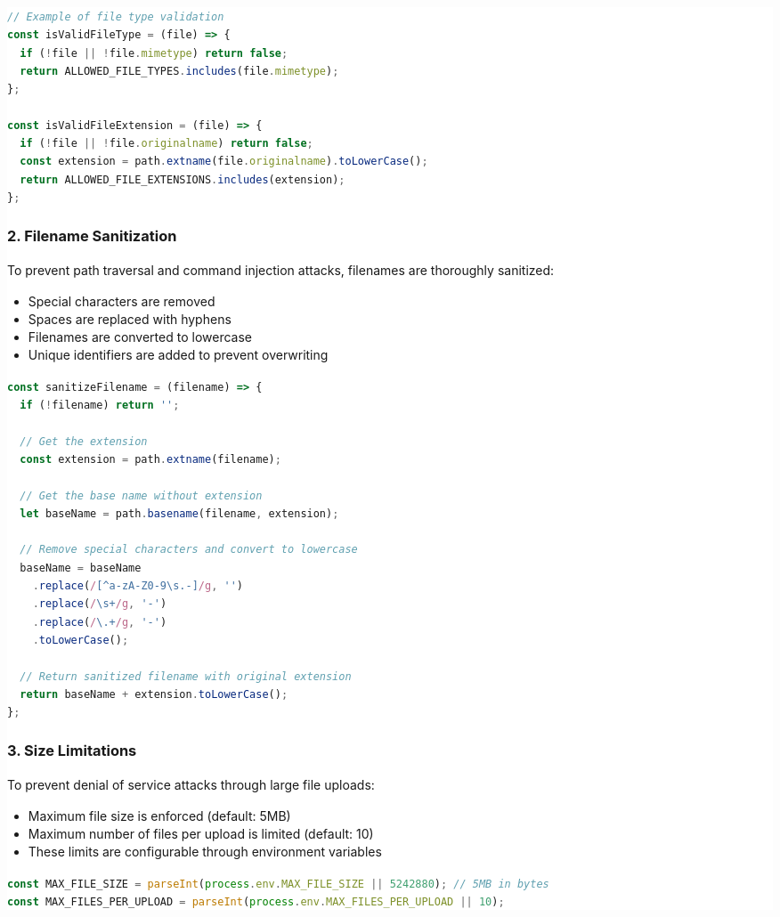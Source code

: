 ```javascript
// Example of file type validation
const isValidFileType = (file) => {
  if (!file || !file.mimetype) return false;
  return ALLOWED_FILE_TYPES.includes(file.mimetype);
};

const isValidFileExtension = (file) => {
  if (!file || !file.originalname) return false;
  const extension = path.extname(file.originalname).toLowerCase();
  return ALLOWED_FILE_EXTENSIONS.includes(extension);
};
```

### 2. Filename Sanitization

To prevent path traversal and command injection attacks, filenames are thoroughly sanitized:

- Special characters are removed
- Spaces are replaced with hyphens
- Filenames are converted to lowercase
- Unique identifiers are added to prevent overwriting

```javascript
const sanitizeFilename = (filename) => {
  if (!filename) return '';
  
  // Get the extension
  const extension = path.extname(filename);
  
  // Get the base name without extension
  let baseName = path.basename(filename, extension);
  
  // Remove special characters and convert to lowercase
  baseName = baseName
    .replace(/[^a-zA-Z0-9\s.-]/g, '')
    .replace(/\s+/g, '-')
    .replace(/\.+/g, '-')
    .toLowerCase();
  
  // Return sanitized filename with original extension
  return baseName + extension.toLowerCase();
};
```

### 3. Size Limitations

To prevent denial of service attacks through large file uploads:

- Maximum file size is enforced (default: 5MB)
- Maximum number of files per upload is limited (default: 10)
- These limits are configurable through environment variables

```javascript
const MAX_FILE_SIZE = parseInt(process.env.MAX_FILE_SIZE || 5242880); // 5MB in bytes
const MAX_FILES_PER_UPLOAD = parseInt(process.env.MAX_FILES_PER_UPLOAD || 10);
```

